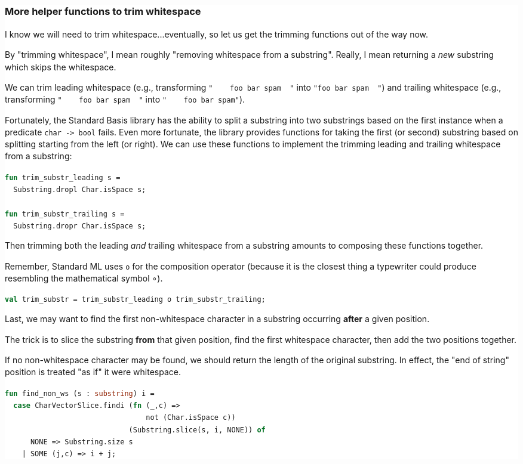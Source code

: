 ### More helper functions to trim whitespace

I know we will need to trim whitespace...eventually, so let us get the
trimming functions out of the way now.

By "trimming whitespace", I mean roughly "removing whitespace from a
substring". Really, I mean returning a _new_ substring which skips the
whitespace. 

We can trim leading whitespace (e.g., transforming `"    foo bar spam  "`
into `"foo bar spam  "`) and trailing whitespace (e.g., transforming
`"    foo bar spam  "` into `"    foo bar spam"`).

Fortunately, the
Standard Basis library has the ability to split a substring into two
substrings based on the first instance when a predicate `char -> bool`
fails. Even more fortunate, the library provides functions for taking
the first (or second) substring based on splitting starting from the
left (or right). We can use these functions to implement the trimming
leading and trailing whitespace from a substring:

```sml
fun trim_substr_leading s =
  Substring.dropl Char.isSpace s;

fun trim_substr_trailing s =
  Substring.dropr Char.isSpace s;
```

Then trimming both the leading _and_ trailing whitespace from a
substring amounts to composing these functions together.

Remember, Standard ML uses `o` for the composition operator (because
it is the closest thing a typewriter could produce resembling the
mathematical symbol $\circ$).

```sml
val trim_substr = trim_substr_leading o trim_substr_trailing;
```

Last, we may want to find the first non-whitespace character in a
substring occurring **after** a given position.

The trick is to slice the substring **from** that given position, find
the first whitespace character, then add the two positions together.

If no non-whitespace character may be found, we should return the
length of the original substring. In effect, the "end of string"
position is treated "as if" it were whitespace.

```sml
fun find_non_ws (s : substring) i =
  case CharVectorSlice.findi (fn (_,c) =>
                                 not (Char.isSpace c))
                             (Substring.slice(s, i, NONE)) of
      NONE => Substring.size s
    | SOME (j,c) => i + j;
```
